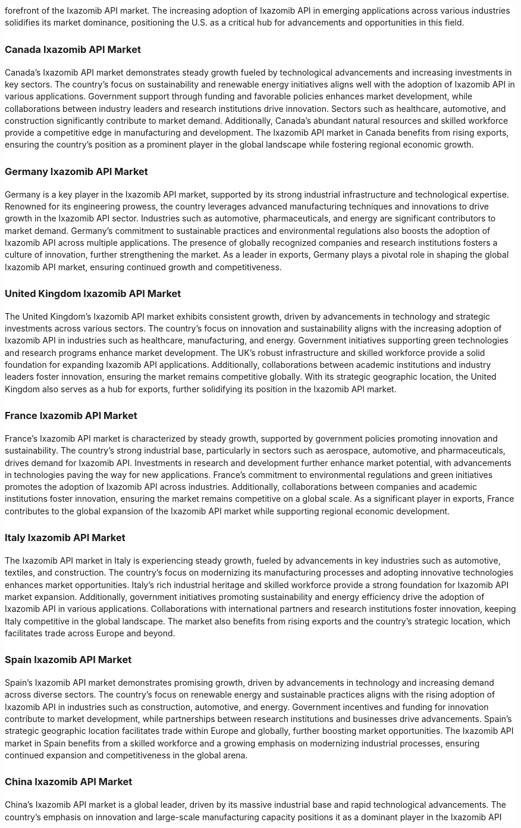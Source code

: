 forefront of the Ixazomib API market. The increasing adoption of Ixazomib API in emerging applications across various industries solidifies its market dominance, positioning the U.S. as a critical hub for advancements and opportunities in this field.</p><h3>Canada Ixazomib API Market</h3><p>Canada&rsquo;s Ixazomib API market demonstrates steady growth fueled by technological advancements and increasing investments in key sectors. The country&rsquo;s focus on sustainability and renewable energy initiatives aligns well with the adoption of Ixazomib API in various applications. Government support through funding and favorable policies enhances market development, while collaborations between industry leaders and research institutions drive innovation. Sectors such as healthcare, automotive, and construction significantly contribute to market demand. Additionally, Canada&rsquo;s abundant natural resources and skilled workforce provide a competitive edge in manufacturing and development. The Ixazomib API market in Canada benefits from rising exports, ensuring the country&rsquo;s position as a prominent player in the global landscape while fostering regional economic growth.</p><h3>Germany Ixazomib API Market</h3><p>Germany is a key player in the Ixazomib API market, supported by its strong industrial infrastructure and technological expertise. Renowned for its engineering prowess, the country leverages advanced manufacturing techniques and innovations to drive growth in the Ixazomib API sector. Industries such as automotive, pharmaceuticals, and energy are significant contributors to market demand. Germany&rsquo;s commitment to sustainable practices and environmental regulations also boosts the adoption of Ixazomib API across multiple applications. The presence of globally recognized companies and research institutions fosters a culture of innovation, further strengthening the market. As a leader in exports, Germany plays a pivotal role in shaping the global Ixazomib API market, ensuring continued growth and competitiveness.</p><h3>United Kingdom Ixazomib API Market</h3><p>The United Kingdom&rsquo;s Ixazomib API market exhibits consistent growth, driven by advancements in technology and strategic investments across various sectors. The country&rsquo;s focus on innovation and sustainability aligns with the increasing adoption of Ixazomib API in industries such as healthcare, manufacturing, and energy. Government initiatives supporting green technologies and research programs enhance market development. The UK&rsquo;s robust infrastructure and skilled workforce provide a solid foundation for expanding Ixazomib API applications. Additionally, collaborations between academic institutions and industry leaders foster innovation, ensuring the market remains competitive globally. With its strategic geographic location, the United Kingdom also serves as a hub for exports, further solidifying its position in the Ixazomib API market.</p><h3>France Ixazomib API Market</h3><p>France&rsquo;s Ixazomib API market is characterized by steady growth, supported by government policies promoting innovation and sustainability. The country&rsquo;s strong industrial base, particularly in sectors such as aerospace, automotive, and pharmaceuticals, drives demand for Ixazomib API. Investments in research and development further enhance market potential, with advancements in technologies paving the way for new applications. France&rsquo;s commitment to environmental regulations and green initiatives promotes the adoption of Ixazomib API across industries. Additionally, collaborations between companies and academic institutions foster innovation, ensuring the market remains competitive on a global scale. As a significant player in exports, France contributes to the global expansion of the Ixazomib API market while supporting regional economic development.</p><h3>Italy Ixazomib API Market</h3><p>The Ixazomib API market in Italy is experiencing steady growth, fueled by advancements in key industries such as automotive, textiles, and construction. The country&rsquo;s focus on modernizing its manufacturing processes and adopting innovative technologies enhances market opportunities. Italy&rsquo;s rich industrial heritage and skilled workforce provide a strong foundation for Ixazomib API market expansion. Additionally, government initiatives promoting sustainability and energy efficiency drive the adoption of Ixazomib API in various applications. Collaborations with international partners and research institutions foster innovation, keeping Italy competitive in the global landscape. The market also benefits from rising exports and the country&rsquo;s strategic location, which facilitates trade across Europe and beyond.</p><h3>Spain Ixazomib API Market</h3><p>Spain&rsquo;s Ixazomib API market demonstrates promising growth, driven by advancements in technology and increasing demand across diverse sectors. The country&rsquo;s focus on renewable energy and sustainable practices aligns with the rising adoption of Ixazomib API in industries such as construction, automotive, and energy. Government incentives and funding for innovation contribute to market development, while partnerships between research institutions and businesses drive advancements. Spain&rsquo;s strategic geographic location facilitates trade within Europe and globally, further boosting market opportunities. The Ixazomib API market in Spain benefits from a skilled workforce and a growing emphasis on modernizing industrial processes, ensuring continued expansion and competitiveness in the global arena.</p><h3>China Ixazomib API Market</h3><p>China&rsquo;s Ixazomib API market is a global leader, driven by its massive industrial base and rapid technological advancements. The country&rsquo;s emphasis on innovation and large-scale manufacturing capacity positions it as a dominant player in the Ixazomib API